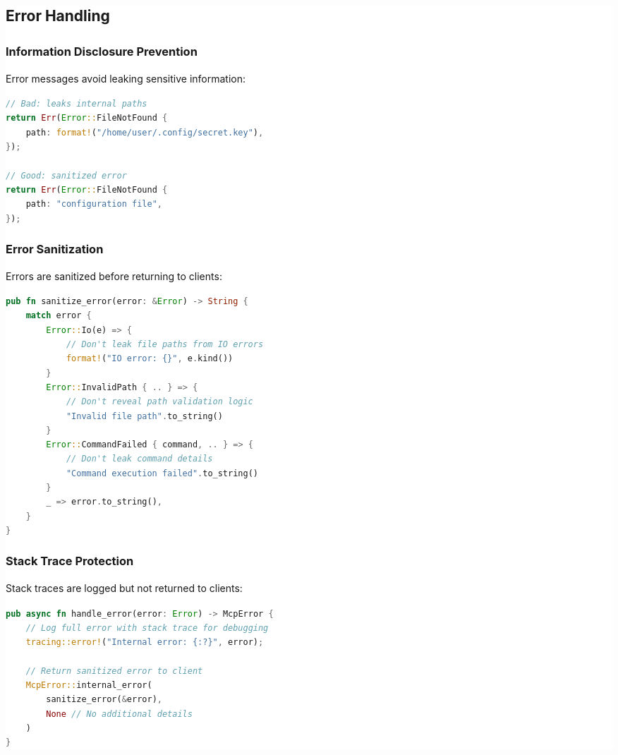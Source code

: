 ```rust
```

## Error Handling

### Information Disclosure Prevention

Error messages avoid leaking sensitive information:

```rust
// Bad: leaks internal paths
return Err(Error::FileNotFound {
    path: format!("/home/user/.config/secret.key"),
});

// Good: sanitized error
return Err(Error::FileNotFound {
    path: "configuration file",
});
```

### Error Sanitization

Errors are sanitized before returning to clients:

```rust
pub fn sanitize_error(error: &Error) -> String {
    match error {
        Error::Io(e) => {
            // Don't leak file paths from IO errors
            format!("IO error: {}", e.kind())
        }
        Error::InvalidPath { .. } => {
            // Don't reveal path validation logic
            "Invalid file path".to_string()
        }
        Error::CommandFailed { command, .. } => {
            // Don't leak command details
            "Command execution failed".to_string()
        }
        _ => error.to_string(),
    }
}
```

### Stack Trace Protection

Stack traces are logged but not returned to clients:

```rust
pub async fn handle_error(error: Error) -> McpError {
    // Log full error with stack trace for debugging
    tracing::error!("Internal error: {:?}", error);
    
    // Return sanitized error to client
    McpError::internal_error(
        sanitize_error(&error),
        None // No additional details
    )
}
```
